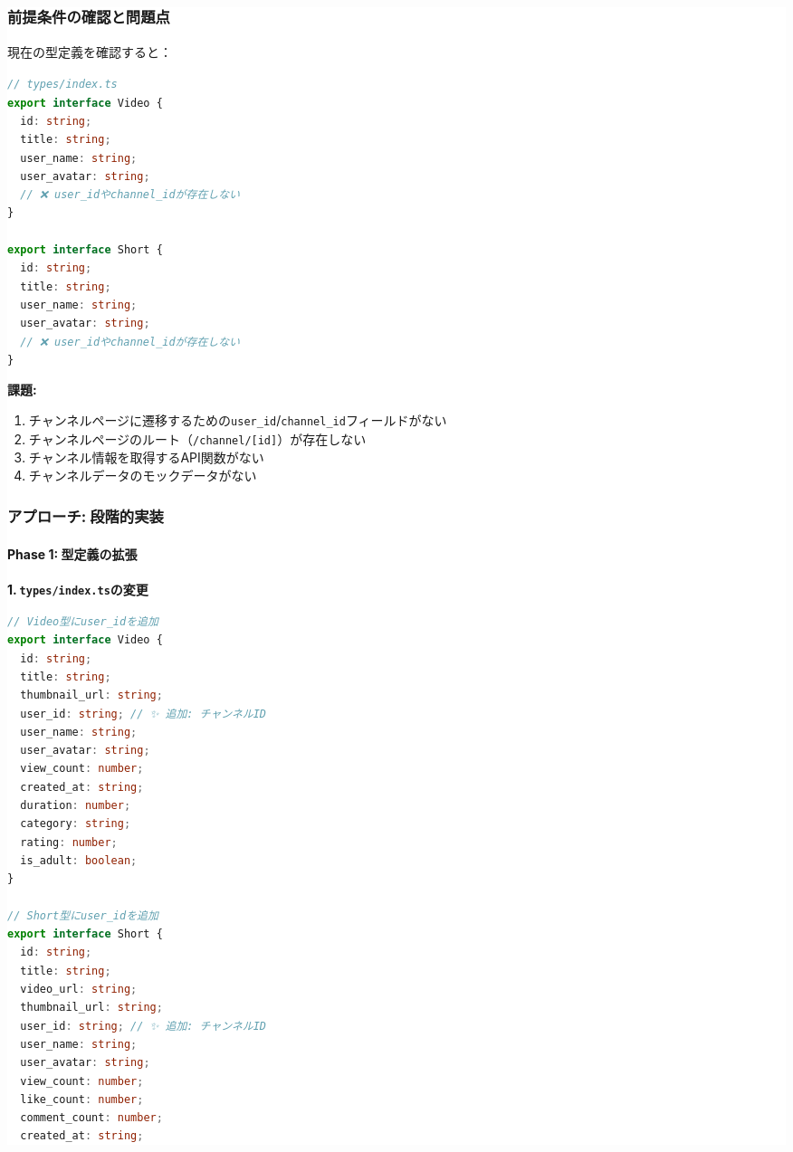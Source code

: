 ### 前提条件の確認と問題点

現在の型定義を確認すると：

```typescript
// types/index.ts
export interface Video {
  id: string;
  title: string;
  user_name: string;
  user_avatar: string;
  // ❌ user_idやchannel_idが存在しない
}

export interface Short {
  id: string;
  title: string;
  user_name: string;
  user_avatar: string;
  // ❌ user_idやchannel_idが存在しない
}
```

**課題:**
1. チャンネルページに遷移するための`user_id`/`channel_id`フィールドがない
2. チャンネルページのルート（`/channel/[id]`）が存在しない
3. チャンネル情報を取得するAPI関数がない
4. チャンネルデータのモックデータがない

### アプローチ: 段階的実装

#### Phase 1: 型定義の拡張

**1. `types/index.ts`の変更**

```typescript
// Video型にuser_idを追加
export interface Video {
  id: string;
  title: string;
  thumbnail_url: string;
  user_id: string; // ✨ 追加: チャンネルID
  user_name: string;
  user_avatar: string;
  view_count: number;
  created_at: string;
  duration: number;
  category: string;
  rating: number;
  is_adult: boolean;
}

// Short型にuser_idを追加
export interface Short {
  id: string;
  title: string;
  video_url: string;
  thumbnail_url: string;
  user_id: string; // ✨ 追加: チャンネルID
  user_name: string;
  user_avatar: string;
  view_count: number;
  like_count: number;
  comment_count: number;
  created_at: string;
```